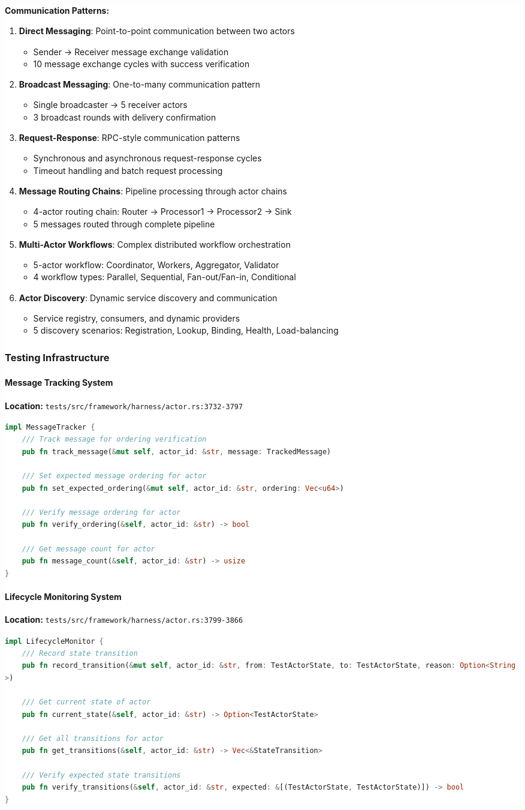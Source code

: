 **Communication Patterns:**

1. **Direct Messaging**: Point-to-point communication between two actors
   - Sender → Receiver message exchange validation
   - 10 message exchange cycles with success verification

2. **Broadcast Messaging**: One-to-many communication pattern
   - Single broadcaster → 5 receiver actors
   - 3 broadcast rounds with delivery confirmation

3. **Request-Response**: RPC-style communication patterns
   - Synchronous and asynchronous request-response cycles
   - Timeout handling and batch request processing

4. **Message Routing Chains**: Pipeline processing through actor chains
   - 4-actor routing chain: Router → Processor1 → Processor2 → Sink
   - 5 messages routed through complete pipeline

5. **Multi-Actor Workflows**: Complex distributed workflow orchestration
   - 5-actor workflow: Coordinator, Workers, Aggregator, Validator
   - 4 workflow types: Parallel, Sequential, Fan-out/Fan-in, Conditional

6. **Actor Discovery**: Dynamic service discovery and communication
   - Service registry, consumers, and dynamic providers
   - 5 discovery scenarios: Registration, Lookup, Binding, Health, Load-balancing

### Testing Infrastructure

#### Message Tracking System

**Location:** `tests/src/framework/harness/actor.rs:3732-3797`

```rust
impl MessageTracker {
    /// Track message for ordering verification
    pub fn track_message(&mut self, actor_id: &str, message: TrackedMessage)
    
    /// Set expected message ordering for actor
    pub fn set_expected_ordering(&mut self, actor_id: &str, ordering: Vec<u64>)
    
    /// Verify message ordering for actor  
    pub fn verify_ordering(&self, actor_id: &str) -> bool
    
    /// Get message count for actor
    pub fn message_count(&self, actor_id: &str) -> usize
}
```

#### Lifecycle Monitoring System

**Location:** `tests/src/framework/harness/actor.rs:3799-3866`

```rust  
impl LifecycleMonitor {
    /// Record state transition
    pub fn record_transition(&mut self, actor_id: &str, from: TestActorState, to: TestActorState, reason: Option<String>)
    
    /// Get current state of actor
    pub fn current_state(&self, actor_id: &str) -> Option<TestActorState>
    
    /// Get all transitions for actor
    pub fn get_transitions(&self, actor_id: &str) -> Vec<&StateTransition>
    
    /// Verify expected state transitions
    pub fn verify_transitions(&self, actor_id: &str, expected: &[(TestActorState, TestActorState)]) -> bool
}
```